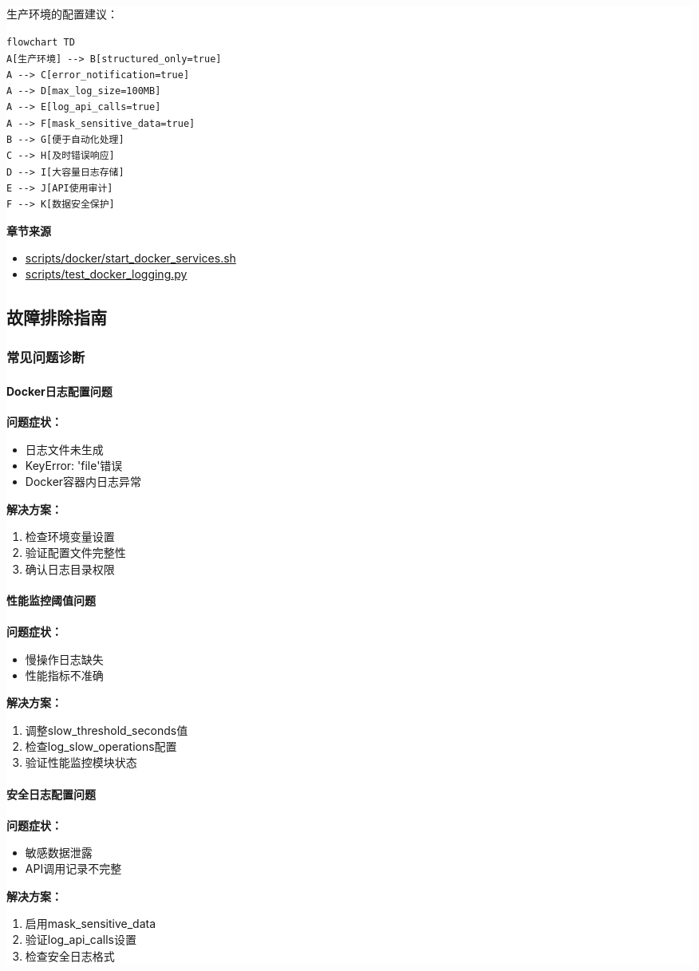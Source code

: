 生产环境的配置建议：

```mermaid
flowchart TD
A[生产环境] --> B[structured_only=true]
A --> C[error_notification=true]
A --> D[max_log_size=100MB]
A --> E[log_api_calls=true]
A --> F[mask_sensitive_data=true]
B --> G[便于自动化处理]
C --> H[及时错误响应]
D --> I[大容量日志存储]
E --> J[API使用审计]
F --> K[数据安全保护]
```

**章节来源**
- [scripts/docker/start_docker_services.sh](file://scripts/docker/start_docker_services.sh#L1-L101)
- [scripts/test_docker_logging.py](file://scripts/test_docker_logging.py#L1-L58)

## 故障排除指南

### 常见问题诊断

#### Docker日志配置问题

**问题症状：**
- 日志文件未生成
- KeyError: 'file'错误
- Docker容器内日志异常

**解决方案：**
1. 检查环境变量设置
2. 验证配置文件完整性
3. 确认日志目录权限

#### 性能监控阈值问题

**问题症状：**
- 慢操作日志缺失
- 性能指标不准确

**解决方案：**
1. 调整slow_threshold_seconds值
2. 检查log_slow_operations配置
3. 验证性能监控模块状态

#### 安全日志配置问题

**问题症状：**
- 敏感数据泄露
- API调用记录不完整

**解决方案：**
1. 启用mask_sensitive_data
2. 验证log_api_calls设置
3. 检查安全日志格式
